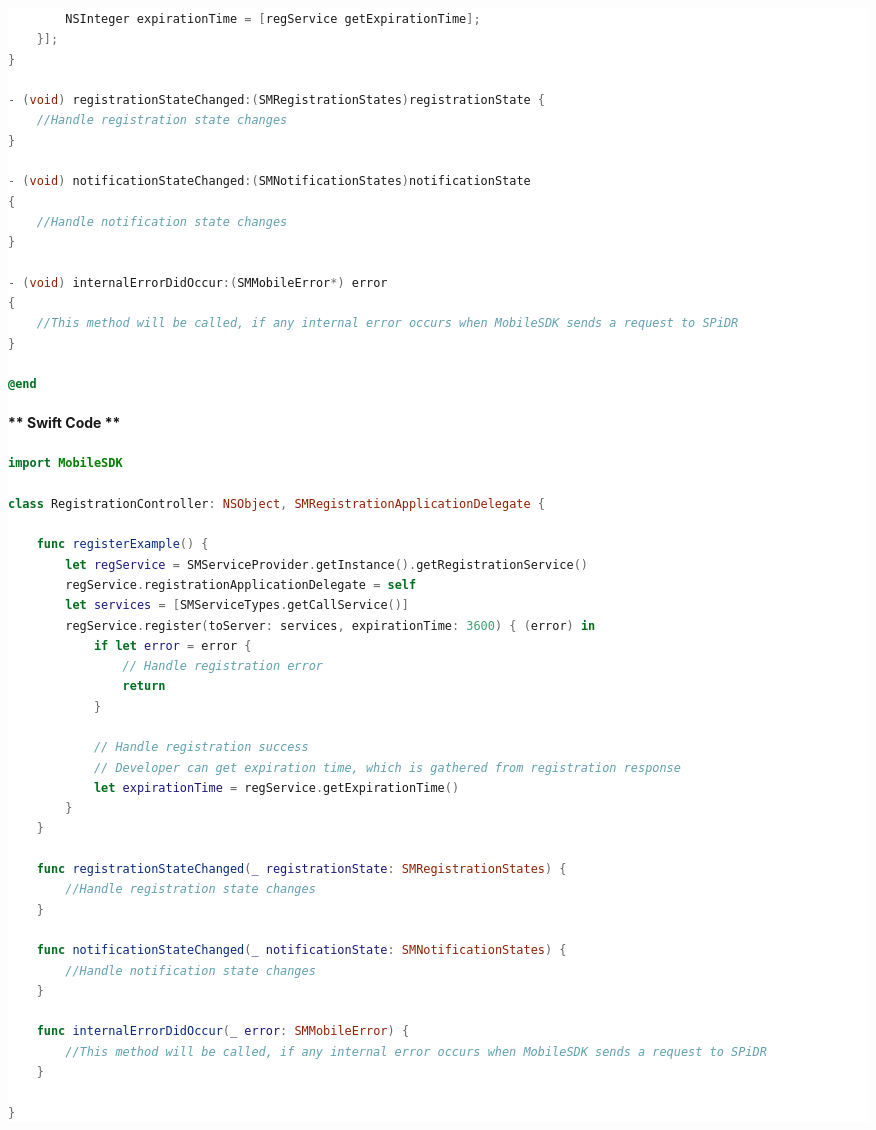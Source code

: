 ```objectivec
        NSInteger expirationTime = [regService getExpirationTime];
    }];
}

- (void) registrationStateChanged:(SMRegistrationStates)registrationState {
    //Handle registration state changes
}

- (void) notificationStateChanged:(SMNotificationStates)notificationState
{
    //Handle notification state changes
}

- (void) internalErrorDidOccur:(SMMobileError*) error
{
	//This method will be called, if any internal error occurs when MobileSDK sends a request to SPiDR
}

@end
```

#### ** Swift Code **

```swift
import MobileSDK

class RegistrationController: NSObject, SMRegistrationApplicationDelegate {

    func registerExample() {
        let regService = SMServiceProvider.getInstance().getRegistrationService()
        regService.registrationApplicationDelegate = self
        let services = [SMServiceTypes.getCallService()]
        regService.register(toServer: services, expirationTime: 3600) { (error) in
            if let error = error {
                // Handle registration error
                return
            }

            // Handle registration success
            // Developer can get expiration time, which is gathered from registration response
            let expirationTime = regService.getExpirationTime()
        }
    }

    func registrationStateChanged(_ registrationState: SMRegistrationStates) {
        //Handle registration state changes
    }

    func notificationStateChanged(_ notificationState: SMNotificationStates) {
        //Handle notification state changes
    }

    func internalErrorDidOccur(_ error: SMMobileError) {
    	//This method will be called, if any internal error occurs when MobileSDK sends a request to SPiDR
    }

}
```
